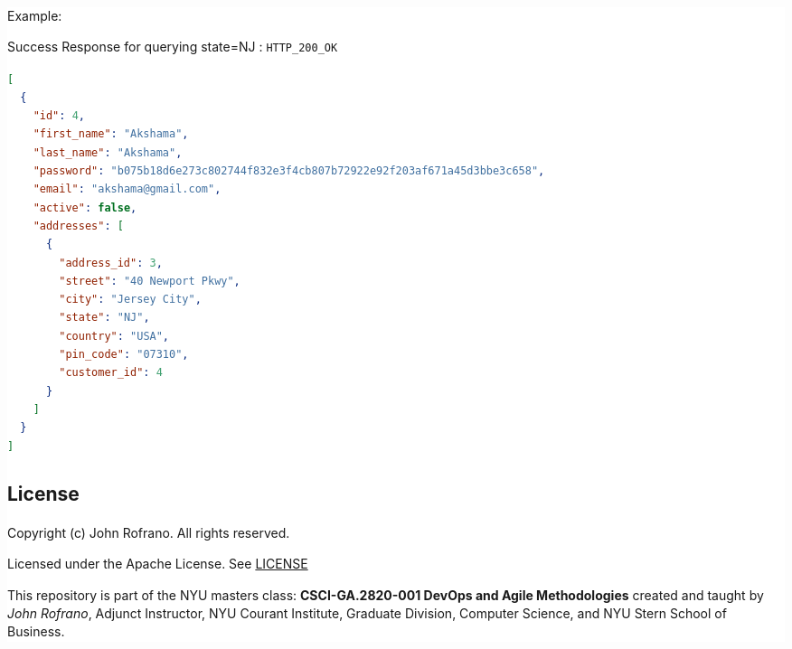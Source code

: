 Example:

Success Response for querying state=NJ : `HTTP_200_OK`

```json
[
  {
    "id": 4,
    "first_name": "Akshama",
    "last_name": "Akshama",
    "password": "b075b18d6e273c802744f832e3f4cb807b72922e92f203af671a45d3bbe3c658",
    "email": "akshama@gmail.com",
    "active": false,
    "addresses": [
      {
        "address_id": 3,
        "street": "40 Newport Pkwy",
        "city": "Jersey City",
        "state": "NJ",
        "country": "USA",
        "pin_code": "07310",
        "customer_id": 4
      }
    ]
  }
]
```

## License

Copyright (c) John Rofrano. All rights reserved.

Licensed under the Apache License. See [LICENSE](LICENSE)

This repository is part of the NYU masters class: **CSCI-GA.2820-001 DevOps and Agile Methodologies** created and taught by *John Rofrano*, Adjunct Instructor, NYU Courant Institute, Graduate Division, Computer Science, and NYU Stern School of Business.
